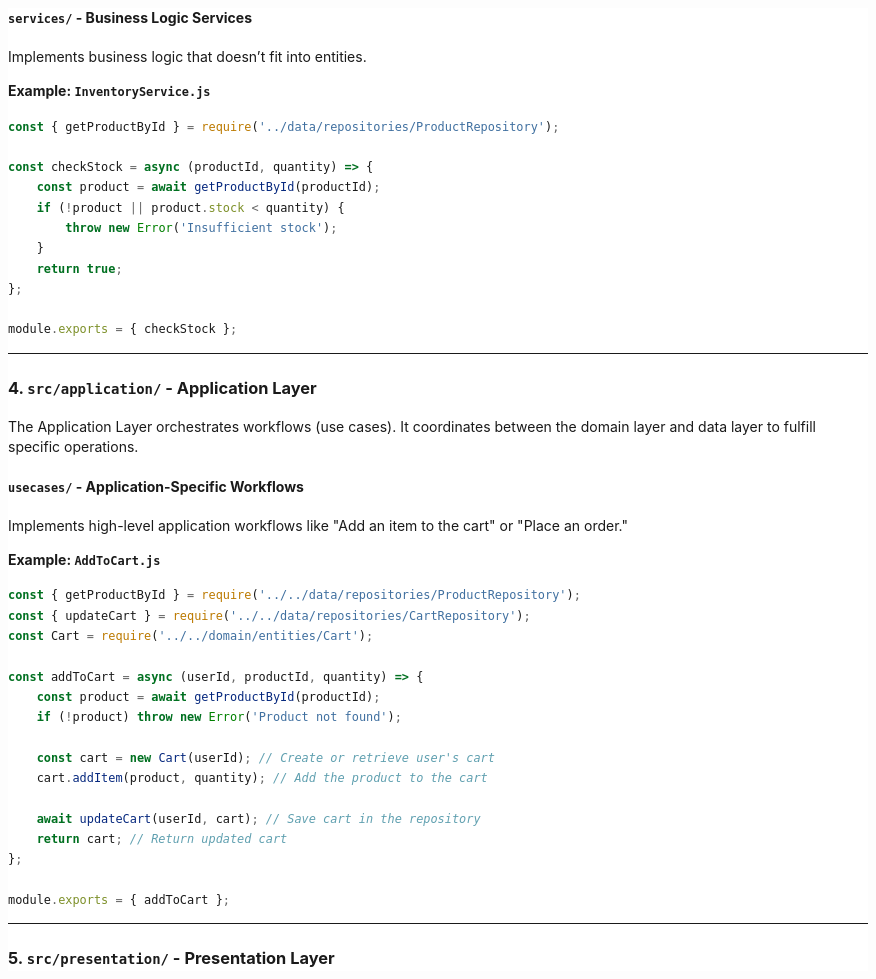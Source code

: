 ```js
```

#### `services/` - Business Logic Services
Implements business logic that doesn’t fit into entities.

**Example: `InventoryService.js`**
```js
const { getProductById } = require('../data/repositories/ProductRepository');

const checkStock = async (productId, quantity) => {
    const product = await getProductById(productId);
    if (!product || product.stock < quantity) {
        throw new Error('Insufficient stock');
    }
    return true;
};

module.exports = { checkStock };
```

---

### 4. `src/application/` - Application Layer

The Application Layer orchestrates workflows (use cases). It coordinates between the domain layer and data layer to fulfill specific operations.

#### `usecases/` - Application-Specific Workflows
Implements high-level application workflows like "Add an item to the cart" or "Place an order."

**Example: `AddToCart.js`**
```js
const { getProductById } = require('../../data/repositories/ProductRepository');
const { updateCart } = require('../../data/repositories/CartRepository');
const Cart = require('../../domain/entities/Cart');

const addToCart = async (userId, productId, quantity) => {
    const product = await getProductById(productId);
    if (!product) throw new Error('Product not found');
    
    const cart = new Cart(userId); // Create or retrieve user's cart
    cart.addItem(product, quantity); // Add the product to the cart
    
    await updateCart(userId, cart); // Save cart in the repository
    return cart; // Return updated cart
};

module.exports = { addToCart };
```

---

### 5. `src/presentation/` - Presentation Layer
